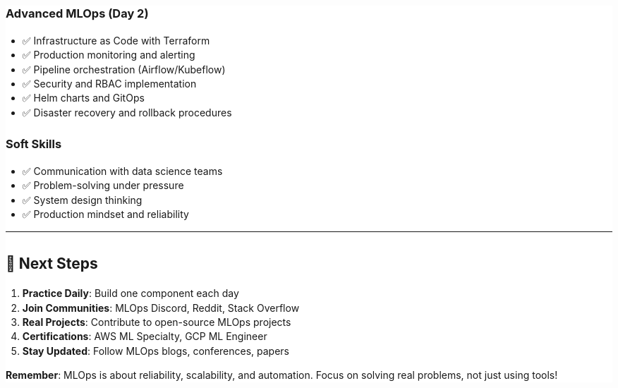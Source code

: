 ### **Advanced MLOps (Day 2)**
- ✅ Infrastructure as Code with Terraform
- ✅ Production monitoring and alerting
- ✅ Pipeline orchestration (Airflow/Kubeflow)
- ✅ Security and RBAC implementation
- ✅ Helm charts and GitOps
- ✅ Disaster recovery and rollback procedures

### **Soft Skills**
- ✅ Communication with data science teams
- ✅ Problem-solving under pressure
- ✅ System design thinking
- ✅ Production mindset and reliability

---

## 🚀 **Next Steps**

1. **Practice Daily**: Build one component each day
2. **Join Communities**: MLOps Discord, Reddit, Stack Overflow
3. **Real Projects**: Contribute to open-source MLOps projects
4. **Certifications**: AWS ML Specialty, GCP ML Engineer
5. **Stay Updated**: Follow MLOps blogs, conferences, papers

**Remember**: MLOps is about reliability, scalability, and automation. Focus on solving real problems, not just using tools!